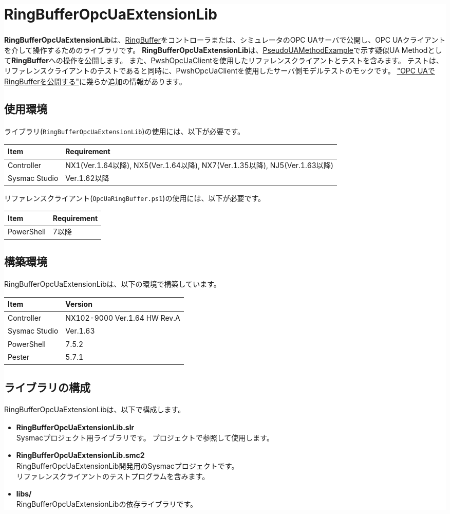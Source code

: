 # RingBufferOpcUaExtensionLib
**RingBufferOpcUaExtensionLib**は、[RingBuffer](https://github.com/kmu2030/RingBufferLib)をコントローラまたは、シミュレータのOPC UAサーバで公開し、OPC UAクライアントを介して操作するためのライブラリです。
**RingBufferOpcUaExtensionLib**は、[PseudoUAMethodExample](https://github.com/kmu2030/PseudoUAMethodExample)で示す疑似UA Methodとして**RingBuffer**への操作を公開します。
また、[PwshOpcUaClient](https://github.com/kmu2030/PwshOpcUaClient)を使用したリファレンスクライアントとテストを含みます。
テストは、リファレンスクライアントのテストであると同時に、PwshOpcUaClientを使用したサーバ側モデルテストのモックです。
["OPC UAでRingBufferを公開する"](https://zenn.dev/kitam/articles/2fc26dfbefc2eb)に幾らか追加の情報があります。

## 使用環境
ライブラリ(`RingBufferOpcUaExtensionLib`)の使用には、以下が必要です。

| Item          | Requirement |
| :------------ | :---------- |
| Controller    | NX1(Ver.1.64以降), NX5(Ver.1.64以降), NX7(Ver.1.35以降), NJ5(Ver.1.63以降) |
| Sysmac Studio | Ver.1.62以降 |

リファレンスクライアント(`OpcUaRingBuffer.ps1`)の使用には、以下が必要です。

| Item          | Requirement |
| :------------ | :---------- |
| PowerShell    | 7以降 |

## 構築環境
RingBufferOpcUaExtensionLibは、以下の環境で構築しています。

| Item            | Version              |
| :-------------- | :------------------- |
| Controller      | NX102-9000 Ver.1.64 HW Rev.A |
| Sysmac Studio   | Ver.1.63 |
| PowerShell      | 7.5.2 |
| Pester          | 5.7.1 |

## ライブラリの構成
RingBufferOpcUaExtensionLibは、以下で構成します。

* **RingBufferOpcUaExtensionLib.slr**   
   Sysmacプロジェクト用ライブラリです。
   プロジェクトで参照して使用します。

* **RingBufferOpcUaExtensionLib.smc2**   
  RingBufferOpcUaExtensionLib開発用のSysmacプロジェクトです。   
  リファレンスクライアントのテストプログラムを含みます。

* **libs/**   
  RingBufferOpcUaExtensionLibの依存ライブラリです。
